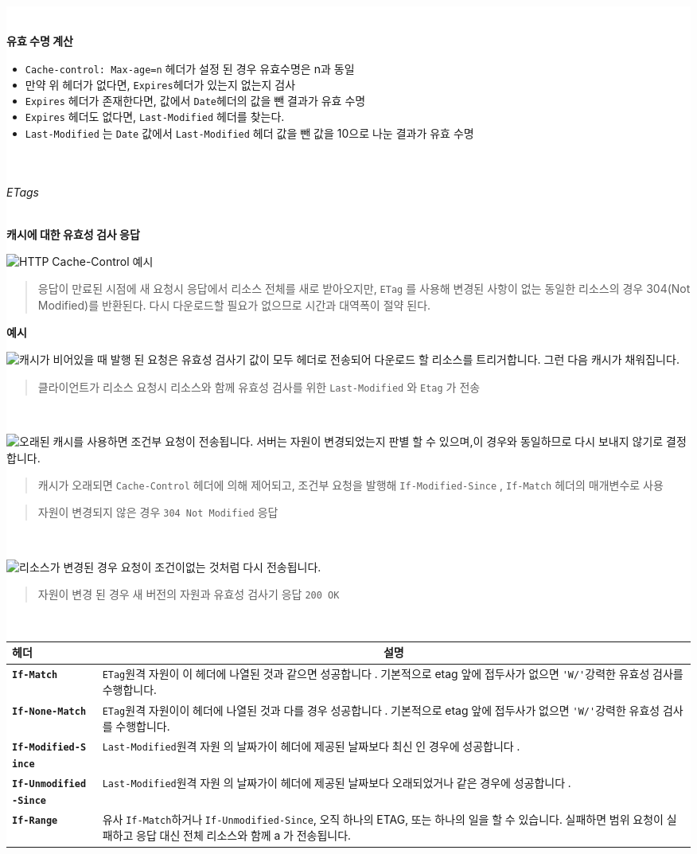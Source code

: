 <br />

**유효 수명 계산**

- `Cache-control: Max-age=n` 헤더가 설정 된 경우 유효수명은 n과 동일
- 만약 위 헤더가 없다면, `Expires`헤더가 있는지 없는지 검사
- `Expires` 헤더가 존재한다면, 값에서 `Date`헤더의 값을 뺀 결과가 유효 수명
- `Expires` 헤더도 없다면, `Last-Modified` 헤더를 찾는다.
- `Last-Modified` 는 `Date` 값에서 `Last-Modified` 헤더 값을 뺀 값을 10으로 나눈 결과가 유효 수명 

<br />

###### ETags

**캐시에 대한 유효성 검사 응답**



 ![HTTP Cache-Control 예시](https://developers.google.com/web/fundamentals/performance/optimizing-content-efficiency/images/http-cache-control.png?hl=ko) 

> 응답이 만료된 시점에 새 요청시 응답에서 리소스 전체를 새로 받아오지만, `ETag` 를 사용해 변경된 사항이 없는 동일한 리소스의 경우 304(Not Modified)를 반환된다. 다시 다운로드할 필요가 없으므로 시간과 대역폭이 절약 된다. 



**예시**

![캐시가 비어있을 때 발행 된 요청은 유효성 검사기 값이 모두 헤더로 전송되어 다운로드 할 리소스를 트리거합니다.  그런 다음 캐시가 채워집니다.](https://mdn.mozillademos.org/files/13729/Cache1.png) 



> 클라이언트가 리소스 요청시 리소스와 함께 유효성 검사를 위한 `Last-Modified` 와 `Etag` 가 전송

<br />

![오래된 캐시를 사용하면 조건부 요청이 전송됩니다.  서버는 자원이 변경되었는지 판별 할 수 있으며,이 경우와 동일하므로 다시 보내지 않기로 결정합니다.](https://mdn.mozillademos.org/files/13731/HTTPCache2.png) 

> 캐시가 오래되면 `Cache-Control` 헤더에 의해 제어되고, 조건부 요청을 발행해 `If-Modified-Since` ,  `If-Match` 헤더의 매개변수로 사용

> 자원이 변경되지 않은 경우 `304 Not Modified` 응답

<br />

![리소스가 변경된 경우 요청이 조건이없는 것처럼 다시 전송됩니다.](https://mdn.mozillademos.org/files/13733/HTTPCache3.png) 

> 자원이 변경 된 경우 새 버전의 자원과 유효성 검사기 응답 `200 OK`

<br />

| 헤더                      | 설명                                                         |
| :------------------------ | ------------------------------------------------------------ |
| **`If-Match`**            | `ETag`원격 자원이 이 헤더에 나열된 것과 같으면 성공합니다 . 기본적으로 etag 앞에 접두사가 없으면 `'W/'`강력한 유효성 검사를 수행합니다. |
| **`If-None-Match`**       | `ETag`원격 자원이이 헤더에 나열된 것과 다를 경우 성공합니다 . 기본적으로 etag 앞에 접두사가 없으면 `'W/'`강력한 유효성 검사를 수행합니다. |
| **`If-Modified-Since`**   | `Last-Modified`원격 자원 의 날짜가이 헤더에 제공된 날짜보다 최신 인 경우에 성공합니다 . |
| **`If-Unmodified-Since`** | `Last-Modified`원격 자원 의 날짜가이 헤더에 제공된 날짜보다 오래되었거나 같은 경우에 성공합니다 . |
| **`If-Range`**            | 유사 `If-Match`하거나 `If-Unmodified-Since`, 오직 하나의 ETAG, 또는 하나의 일을 할 수 있습니다. 실패하면 범위 요청이 실패하고 응답 대신 전체 리소스와 함께 a 가 전송됩니다. |
